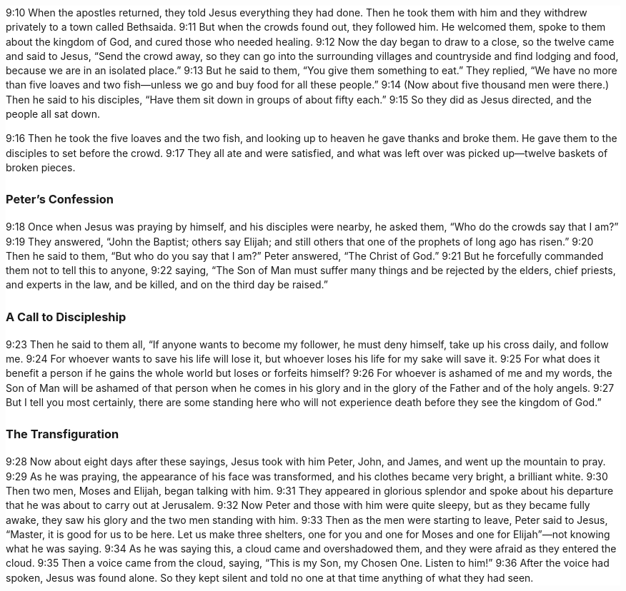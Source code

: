 <a name="9:10">9:10</a> When the apostles returned, they told Jesus everything they had done. Then he took them with him and they withdrew privately to a town called Bethsaida. <a name="9:11">9:11</a> But when the crowds found out, they followed him. He welcomed them, spoke to them about the kingdom of God, and cured those who needed healing. <a name="9:12">9:12</a> Now the day began to draw to a close, so the twelve came and said to Jesus, “Send the crowd away, so they can go into the surrounding villages and countryside and find lodging and food, because we are in an isolated place.” <a name="9:13">9:13</a> But he said to them, “You give them something to eat.” They replied, “We have no more than five loaves and two fish—unless we go and buy food for all these people.” <a name="9:14">9:14</a> (Now about five thousand men were there.) Then he said to his disciples, “Have them sit down in groups of about fifty each.” <a name="9:15">9:15</a> So they did as Jesus directed, and the people all sat down.

<a name="9:16">9:16</a> Then he took the five loaves and the two fish, and looking up to heaven he gave thanks and broke them. He gave them to the disciples to set before the crowd. <a name="9:17">9:17</a> They all ate and were satisfied, and what was left over was picked up—twelve baskets of broken pieces.

### Peter’s Confession

<a name="9:18">9:18</a> Once when Jesus was praying by himself, and his disciples were nearby, he asked them, “Who do the crowds say that I am?” <a name="9:19">9:19</a> They answered, “John the Baptist; others say Elijah; and still others that one of the prophets of long ago has risen.” <a name="9:20">9:20</a> Then he said to them, “But who do you say that I am?” Peter answered, “The Christ of God.” <a name="9:21">9:21</a> But he forcefully commanded them not to tell this to anyone, <a name="9:22">9:22</a> saying, “The Son of Man must suffer many things and be rejected by the elders, chief priests, and experts in the law, and be killed, and on the third day be raised.”

### A Call to Discipleship

<a name="9:23">9:23</a> Then he said to them all, “If anyone wants to become my follower, he must deny himself, take up his cross daily, and follow me. <a name="9:24">9:24</a> For whoever wants to save his life will lose it, but whoever loses his life for my sake will save it. <a name="9:25">9:25</a> For what does it benefit a person if he gains the whole world but loses or forfeits himself? <a name="9:26">9:26</a> For whoever is ashamed of me and my words, the Son of Man will be ashamed of that person when he comes in his glory and in the glory of the Father and of the holy angels. <a name="9:27">9:27</a> But I tell you most certainly, there are some standing here who will not experience death before they see the kingdom of God.”

### The Transfiguration

<a name="9:28">9:28</a> Now about eight days after these sayings, Jesus took with him Peter, John, and James, and went up the mountain to pray. <a name="9:29">9:29</a> As he was praying, the appearance of his face was transformed, and his clothes became very bright, a brilliant white. <a name="9:30">9:30</a> Then two men, Moses and Elijah, began talking with him. <a name="9:31">9:31</a> They appeared in glorious splendor and spoke about his departure that he was about to carry out at Jerusalem. <a name="9:32">9:32</a> Now Peter and those with him were quite sleepy, but as they became fully awake, they saw his glory and the two men standing with him. <a name="9:33">9:33</a> Then as the men were starting to leave, Peter said to Jesus, “Master, it is good for us to be here. Let us make three shelters, one for you and one for Moses and one for Elijah”—not knowing what he was saying. <a name="9:34">9:34</a> As he was saying this, a cloud came and overshadowed them, and they were afraid as they entered the cloud. <a name="9:35">9:35</a> Then a voice came from the cloud, saying, “This is my Son, my Chosen One. Listen to him!” <a name="9:36">9:36</a> After the voice had spoken, Jesus was found alone. So they kept silent and told no one at that time anything of what they had seen.
